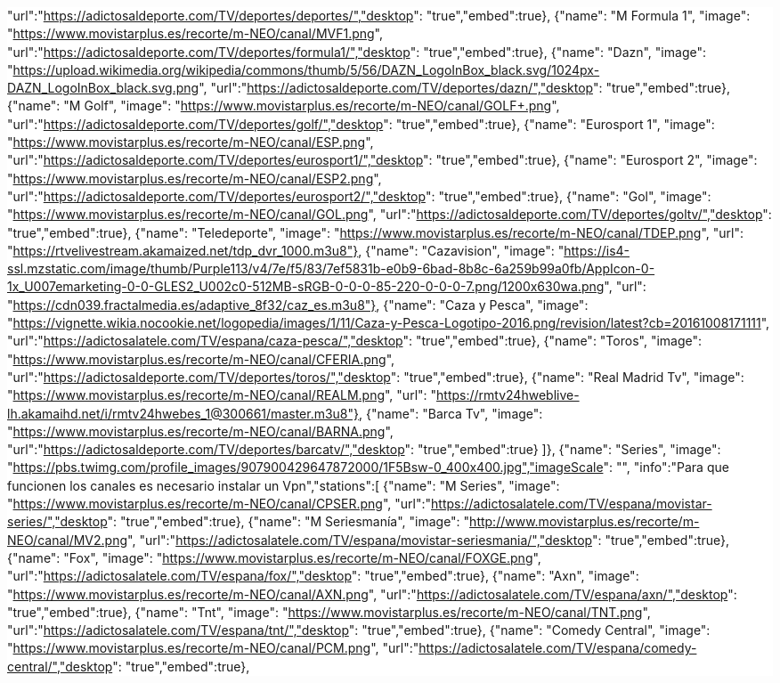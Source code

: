 "url":"https://adictosaldeporte.com/TV/deportes/deportes/","desktop": "true","embed":true},
{"name": "M Formula 1",
"image": "https://www.movistarplus.es/recorte/m-NEO/canal/MVF1.png",
"url":"https://adictosaldeporte.com/TV/deportes/formula1/","desktop": "true","embed":true},
{"name": "Dazn",
"image": "https://upload.wikimedia.org/wikipedia/commons/thumb/5/56/DAZN_LogoInBox_black.svg/1024px-DAZN_LogoInBox_black.svg.png",
"url":"https://adictosaldeporte.com/TV/deportes/dazn/","desktop": "true","embed":true},
{"name": "M Golf",
"image": "https://www.movistarplus.es/recorte/m-NEO/canal/GOLF+.png",
"url":"https://adictosaldeporte.com/TV/deportes/golf/","desktop": "true","embed":true},
{"name": "Eurosport 1",
"image": "https://www.movistarplus.es/recorte/m-NEO/canal/ESP.png",
"url":"https://adictosaldeporte.com/TV/deportes/eurosport1/","desktop": "true","embed":true},
{"name": "Eurosport 2",
"image": "https://www.movistarplus.es/recorte/m-NEO/canal/ESP2.png",
"url":"https://adictosaldeporte.com/TV/deportes/eurosport2/","desktop": "true","embed":true},
{"name": "Gol",
"image": "https://www.movistarplus.es/recorte/m-NEO/canal/GOL.png",
"url":"https://adictosaldeporte.com/TV/deportes/goltv/","desktop": "true","embed":true},
{"name": "Teledeporte",
"image": "https://www.movistarplus.es/recorte/m-NEO/canal/TDEP.png",
"url": "https://rtvelivestream.akamaized.net/tdp_dvr_1000.m3u8"},
{"name": "Cazavision",
"image": "https://is4-ssl.mzstatic.com/image/thumb/Purple113/v4/7e/f5/83/7ef5831b-e0b9-6bad-8b8c-6a259b99a0fb/AppIcon-0-1x_U007emarketing-0-0-GLES2_U002c0-512MB-sRGB-0-0-0-85-220-0-0-0-7.png/1200x630wa.png",
"url": "https://cdn039.fractalmedia.es/adaptive_8f32/caz_es.m3u8"},
{"name": "Caza y Pesca",
"image": "https://vignette.wikia.nocookie.net/logopedia/images/1/11/Caza-y-Pesca-Logotipo-2016.png/revision/latest?cb=20161008171111",
"url":"https://adictosalatele.com/TV/espana/caza-pesca/","desktop": "true","embed":true},
{"name": "Toros",
"image": "https://www.movistarplus.es/recorte/m-NEO/canal/CFERIA.png",
"url":"https://adictosaldeporte.com/TV/deportes/toros/","desktop": "true","embed":true},
{"name": "Real Madrid Tv",
"image": "https://www.movistarplus.es/recorte/m-NEO/canal/REALM.png",
"url": "https://rmtv24hweblive-lh.akamaihd.net/i/rmtv24hwebes_1@300661/master.m3u8"},
{"name": "Barca Tv",
"image": "https://www.movistarplus.es/recorte/m-NEO/canal/BARNA.png",
"url":"https://adictosaldeporte.com/TV/deportes/barcatv/","desktop": "true","embed":true}
]},
{"name": "Series",
"image": "https://pbs.twimg.com/profile_images/907900429647872000/1F5Bsw-0_400x400.jpg","imageScale": "",
"info":"Para que funcionen los canales es necesario instalar un Vpn","stations":[
{"name": "M Series",
"image": "https://www.movistarplus.es/recorte/m-NEO/canal/CPSER.png",
"url":"https://adictosalatele.com/TV/espana/movistar-series/","desktop": "true","embed":true},
{"name": "M Seriesmanía",
"image": "http://www.movistarplus.es/recorte/m-NEO/canal/MV2.png",
"url":"https://adictosalatele.com/TV/espana/movistar-seriesmania/","desktop": "true","embed":true},
{"name": "Fox",
"image": "https://www.movistarplus.es/recorte/m-NEO/canal/FOXGE.png",
"url":"https://adictosalatele.com/TV/espana/fox/","desktop": "true","embed":true},
{"name": "Axn",
"image": "https://www.movistarplus.es/recorte/m-NEO/canal/AXN.png",
"url":"https://adictosalatele.com/TV/espana/axn/","desktop": "true","embed":true},
{"name": "Tnt",
"image": "https://www.movistarplus.es/recorte/m-NEO/canal/TNT.png",
"url":"https://adictosalatele.com/TV/espana/tnt/","desktop": "true","embed":true},
{"name": "Comedy Central",
"image": "https://www.movistarplus.es/recorte/m-NEO/canal/PCM.png",
"url":"https://adictosalatele.com/TV/espana/comedy-central/","desktop": "true","embed":true},